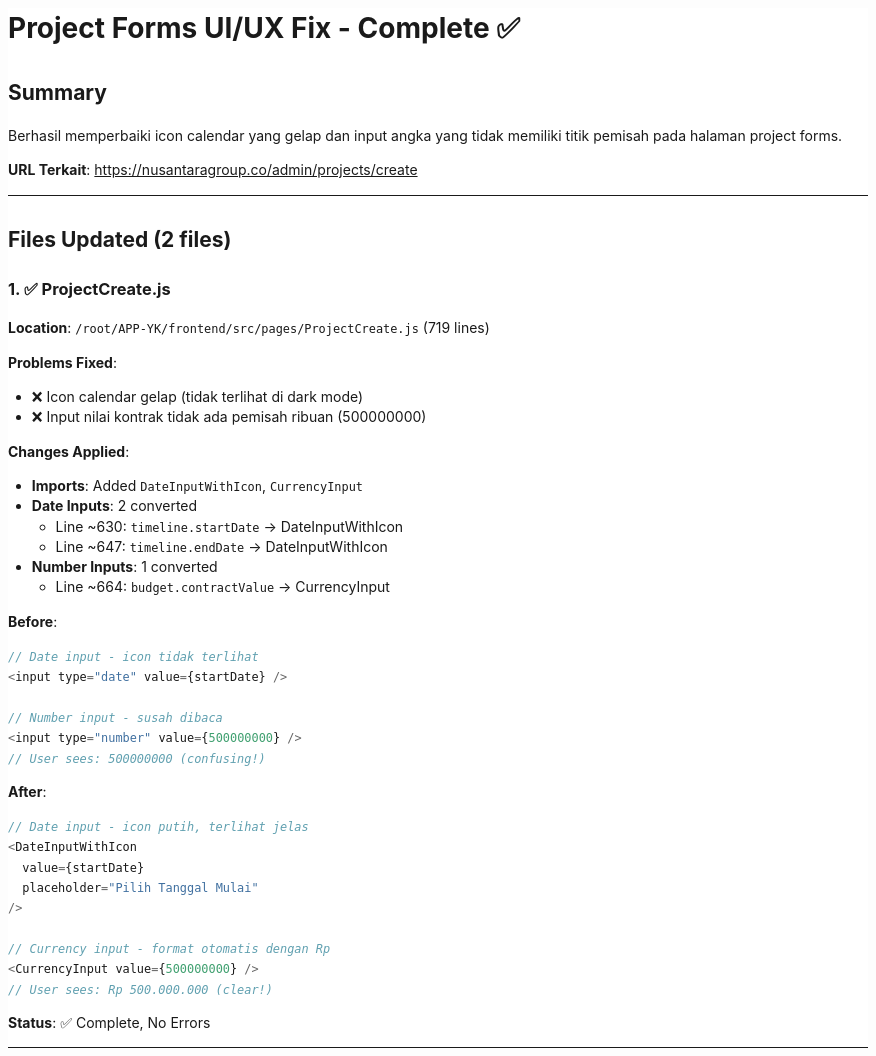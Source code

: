 # Project Forms UI/UX Fix - Complete ✅

## Summary
Berhasil memperbaiki icon calendar yang gelap dan input angka yang tidak memiliki titik pemisah pada halaman project forms.

**URL Terkait**: https://nusantaragroup.co/admin/projects/create

---

## Files Updated (2 files)

### 1. ✅ ProjectCreate.js
**Location**: `/root/APP-YK/frontend/src/pages/ProjectCreate.js` (719 lines)

**Problems Fixed**:
- ❌ Icon calendar gelap (tidak terlihat di dark mode)
- ❌ Input nilai kontrak tidak ada pemisah ribuan (500000000)

**Changes Applied**:
- **Imports**: Added `DateInputWithIcon`, `CurrencyInput`
- **Date Inputs**: 2 converted
  - Line ~630: `timeline.startDate` → DateInputWithIcon
  - Line ~647: `timeline.endDate` → DateInputWithIcon
- **Number Inputs**: 1 converted
  - Line ~664: `budget.contractValue` → CurrencyInput

**Before**:
```javascript
// Date input - icon tidak terlihat
<input type="date" value={startDate} />

// Number input - susah dibaca
<input type="number" value={500000000} />
// User sees: 500000000 (confusing!)
```

**After**:
```javascript
// Date input - icon putih, terlihat jelas
<DateInputWithIcon 
  value={startDate} 
  placeholder="Pilih Tanggal Mulai"
/>

// Currency input - format otomatis dengan Rp
<CurrencyInput value={500000000} />
// User sees: Rp 500.000.000 (clear!)
```

**Status**: ✅ Complete, No Errors

---